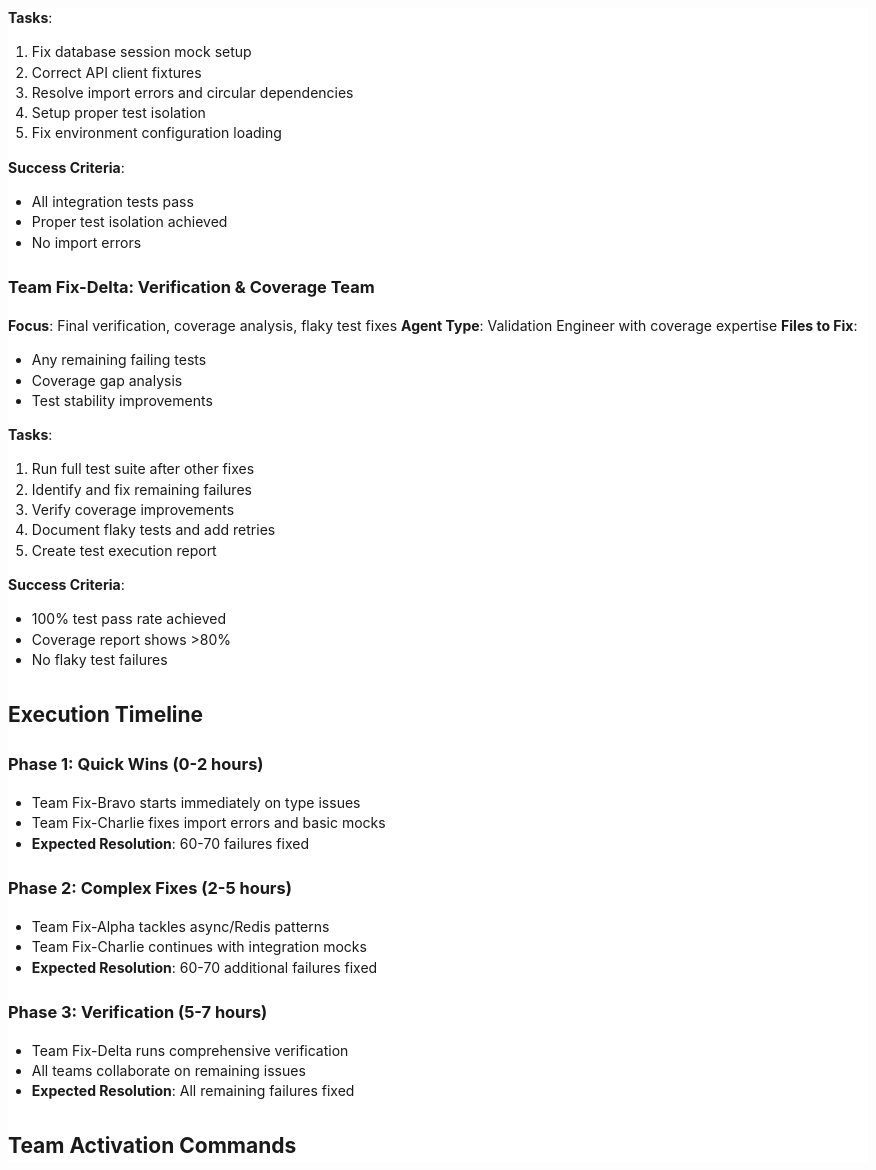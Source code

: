 **Tasks**:
1. Fix database session mock setup
2. Correct API client fixtures
3. Resolve import errors and circular dependencies
4. Setup proper test isolation
5. Fix environment configuration loading

**Success Criteria**:
- All integration tests pass
- Proper test isolation achieved
- No import errors

### Team Fix-Delta: Verification & Coverage Team
**Focus**: Final verification, coverage analysis, flaky test fixes
**Agent Type**: Validation Engineer with coverage expertise
**Files to Fix**:
- Any remaining failing tests
- Coverage gap analysis
- Test stability improvements

**Tasks**:
1. Run full test suite after other fixes
2. Identify and fix remaining failures
3. Verify coverage improvements
4. Document flaky tests and add retries
5. Create test execution report

**Success Criteria**:
- 100% test pass rate achieved
- Coverage report shows >80%
- No flaky test failures

## Execution Timeline

### Phase 1: Quick Wins (0-2 hours)
- Team Fix-Bravo starts immediately on type issues
- Team Fix-Charlie fixes import errors and basic mocks
- **Expected Resolution**: 60-70 failures fixed

### Phase 2: Complex Fixes (2-5 hours)
- Team Fix-Alpha tackles async/Redis patterns
- Team Fix-Charlie continues with integration mocks
- **Expected Resolution**: 60-70 additional failures fixed

### Phase 3: Verification (5-7 hours)
- Team Fix-Delta runs comprehensive verification
- All teams collaborate on remaining issues
- **Expected Resolution**: All remaining failures fixed

## Team Activation Commands
